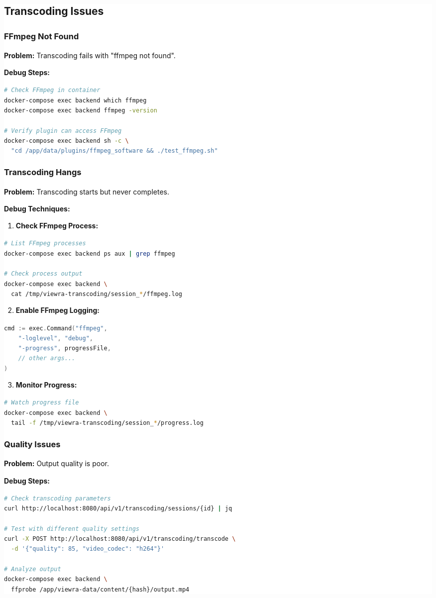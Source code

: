 ## Transcoding Issues

### FFmpeg Not Found

**Problem:** Transcoding fails with "ffmpeg not found".

**Debug Steps:**
```bash
# Check FFmpeg in container
docker-compose exec backend which ffmpeg
docker-compose exec backend ffmpeg -version

# Verify plugin can access FFmpeg
docker-compose exec backend sh -c \
  "cd /app/data/plugins/ffmpeg_software && ./test_ffmpeg.sh"
```

### Transcoding Hangs

**Problem:** Transcoding starts but never completes.

**Debug Techniques:**

1. **Check FFmpeg Process:**
```bash
# List FFmpeg processes
docker-compose exec backend ps aux | grep ffmpeg

# Check process output
docker-compose exec backend \
  cat /tmp/viewra-transcoding/session_*/ffmpeg.log
```

2. **Enable FFmpeg Logging:**
```go
cmd := exec.Command("ffmpeg",
    "-loglevel", "debug",
    "-progress", progressFile,
    // other args...
)
```

3. **Monitor Progress:**
```bash
# Watch progress file
docker-compose exec backend \
  tail -f /tmp/viewra-transcoding/session_*/progress.log
```

### Quality Issues

**Problem:** Output quality is poor.

**Debug Steps:**
```bash
# Check transcoding parameters
curl http://localhost:8080/api/v1/transcoding/sessions/{id} | jq

# Test with different quality settings
curl -X POST http://localhost:8080/api/v1/transcoding/transcode \
  -d '{"quality": 85, "video_codec": "h264"}'

# Analyze output
docker-compose exec backend \
  ffprobe /app/viewra-data/content/{hash}/output.mp4
```
